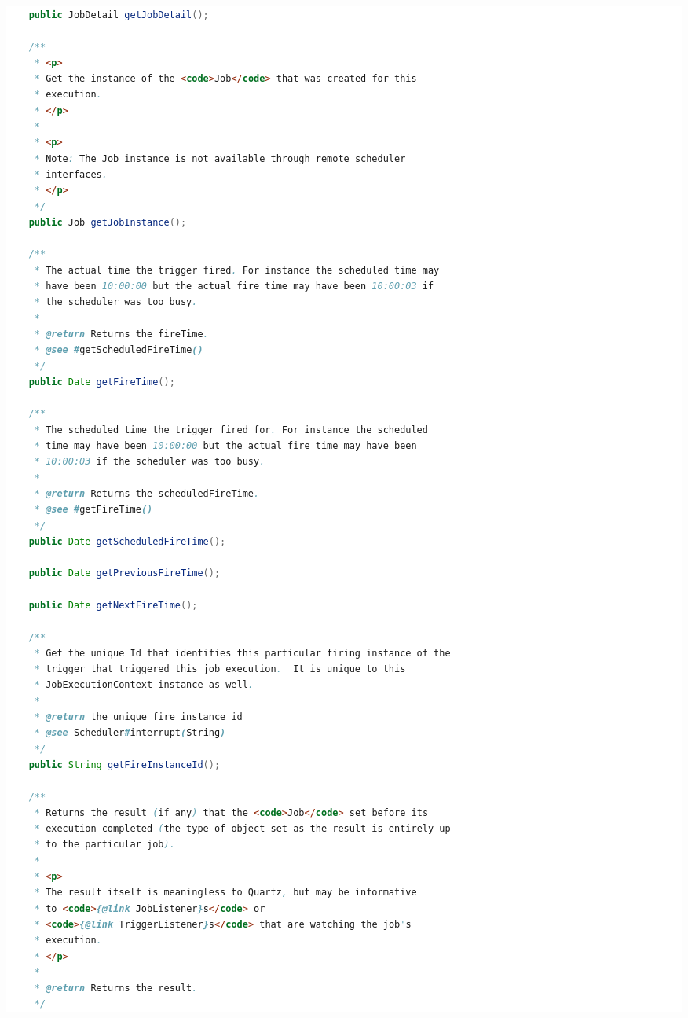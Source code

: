 ```java
    public JobDetail getJobDetail();

    /**
     * <p>
     * Get the instance of the <code>Job</code> that was created for this
     * execution.
     * </p>
     * 
     * <p>
     * Note: The Job instance is not available through remote scheduler
     * interfaces.
     * </p>
     */
    public Job getJobInstance();

    /**
     * The actual time the trigger fired. For instance the scheduled time may
     * have been 10:00:00 but the actual fire time may have been 10:00:03 if
     * the scheduler was too busy.
     * 
     * @return Returns the fireTime.
     * @see #getScheduledFireTime()
     */
    public Date getFireTime();

    /**
     * The scheduled time the trigger fired for. For instance the scheduled
     * time may have been 10:00:00 but the actual fire time may have been
     * 10:00:03 if the scheduler was too busy.
     * 
     * @return Returns the scheduledFireTime.
     * @see #getFireTime()
     */
    public Date getScheduledFireTime();

    public Date getPreviousFireTime();

    public Date getNextFireTime();

    /**
     * Get the unique Id that identifies this particular firing instance of the
     * trigger that triggered this job execution.  It is unique to this 
     * JobExecutionContext instance as well.
     * 
     * @return the unique fire instance id
     * @see Scheduler#interrupt(String)
     */
    public String getFireInstanceId();
    
    /**
     * Returns the result (if any) that the <code>Job</code> set before its 
     * execution completed (the type of object set as the result is entirely up 
     * to the particular job).
     * 
     * <p>
     * The result itself is meaningless to Quartz, but may be informative
     * to <code>{@link JobListener}s</code> or 
     * <code>{@link TriggerListener}s</code> that are watching the job's 
     * execution.
     * </p> 
     * 
     * @return Returns the result.
     */
```